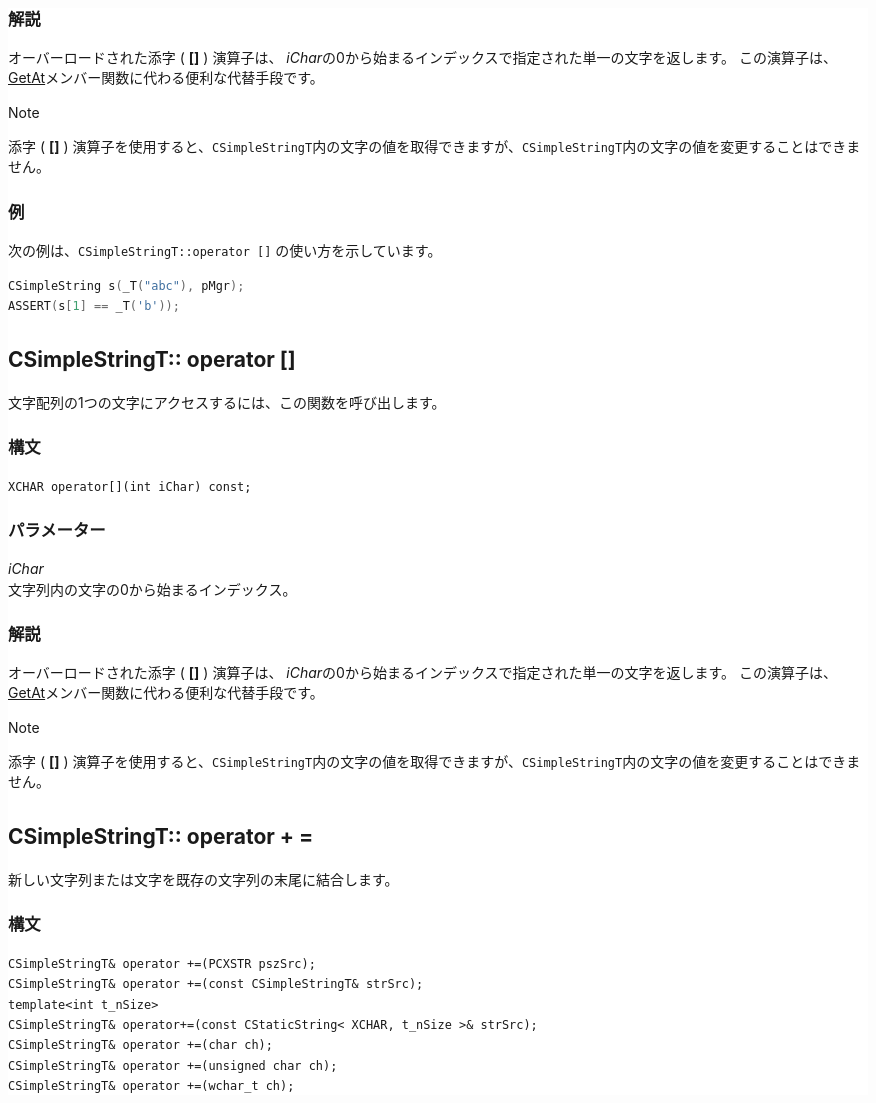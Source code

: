 ### <a name="remarks"></a>解説

オーバーロードされた添字 ( **[]** ) 演算子は、 *iChar*の0から始まるインデックスで指定された単一の文字を返します。 この演算子は、 [GetAt](#getat)メンバー関数に代わる便利な代替手段です。

> [!NOTE]
>  添字 ( **[]** ) 演算子を使用すると、`CSimpleStringT`内の文字の値を取得できますが、`CSimpleStringT`内の文字の値を変更することはできません。

### <a name="example"></a>例

次の例は、`CSimpleStringT::operator []` の使い方を示しています。

```cpp
CSimpleString s(_T("abc"), pMgr);
ASSERT(s[1] == _T('b'));
```

## <a name="operator_at"></a>CSimpleStringT:: operator \[\]

文字配列の1つの文字にアクセスするには、この関数を呼び出します。

### <a name="syntax"></a>構文

```
XCHAR operator[](int iChar) const;
```

### <a name="parameters"></a>パラメーター

*iChar*<br/>
文字列内の文字の0から始まるインデックス。

### <a name="remarks"></a>解説

オーバーロードされた添字 ( **[]** ) 演算子は、 *iChar*の0から始まるインデックスで指定された単一の文字を返します。 この演算子は、 [GetAt](#getat)メンバー関数に代わる便利な代替手段です。

> [!NOTE]
>  添字 ( **[]** ) 演算子を使用すると、`CSimpleStringT`内の文字の値を取得できますが、`CSimpleStringT`内の文字の値を変更することはできません。

##  <a name="operator_add_eq"></a>CSimpleStringT:: operator + =

新しい文字列または文字を既存の文字列の末尾に結合します。

### <a name="syntax"></a>構文

```
CSimpleStringT& operator +=(PCXSTR pszSrc);
CSimpleStringT& operator +=(const CSimpleStringT& strSrc);
template<int t_nSize>
CSimpleStringT& operator+=(const CStaticString< XCHAR, t_nSize >& strSrc);
CSimpleStringT& operator +=(char ch);
CSimpleStringT& operator +=(unsigned char ch);
CSimpleStringT& operator +=(wchar_t ch);
```
